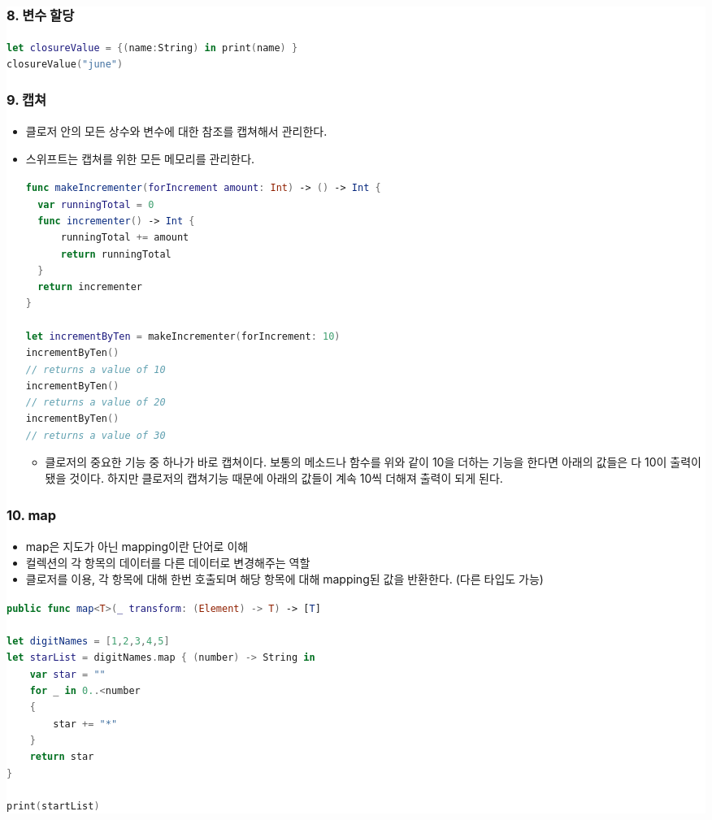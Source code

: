 
### 8. 변수 할당

```swift
let closureValue = {(name:String) in print(name) }
closureValue("june")
```



### 9. 캡쳐

- 클로저 안의 모든 상수와 변수에 대한 참조를 캡쳐해서 관리한다.

- 스위프트는 캡쳐를 위한 모든 메모리를 관리한다.

  ```swift
  func makeIncrementer(forIncrement amount: Int) -> () -> Int {
  	var runningTotal = 0
  	func incrementer() -> Int {
  		runningTotal += amount
  		return runningTotal
  	}
  	return incrementer
  }
  
  let incrementByTen = makeIncrementer(forIncrement: 10)
  incrementByTen()
  // returns a value of 10
  incrementByTen()
  // returns a value of 20
  incrementByTen()
  // returns a value of 30
  ```

  - 클로저의 중요한 기능 중 하나가 바로 캡쳐이다. 보통의 메소드나 함수를 위와 같이 10을 더하는 기능을 한다면 아래의 값들은 다 10이 출력이 됐을 것이다. 하지만 클로저의 캡쳐기능 때문에 아래의 값들이 계속 10씩 더해져 출력이 되게 된다.



### 10. map

- map은 지도가 아닌 mapping이란 단어로 이해
- 컬렉션의 각 항목의 데이터를 다른 데이터로 변경해주는 역할
- 클로저를 이용, 각 항목에 대해 한번 호출되며 해당 항목에 대해 mapping된 값을 반환한다. (다른 타입도 가능)

```swift
public func map<T>(_ transform: (Element) -> T) -> [T]

let digitNames = [1,2,3,4,5]
let starList = digitNames.map { (number) -> String in
	var star = ""
	for _ in 0..<number
	{
		star += "*"
	}
	return star
}

print(startList)
```
